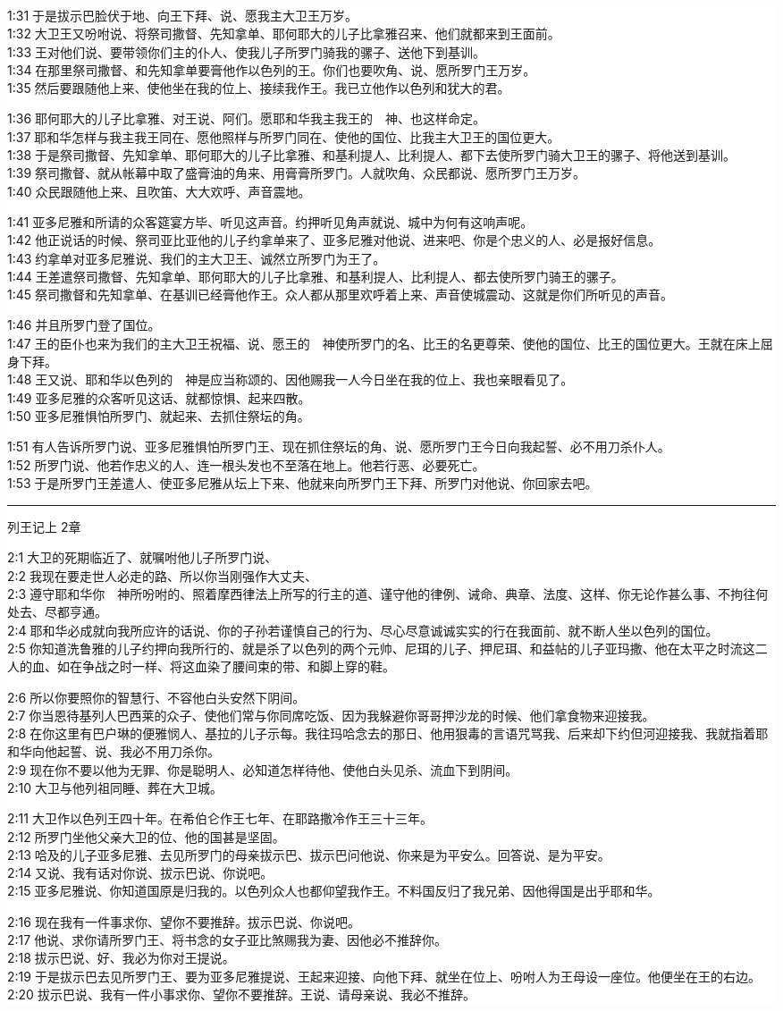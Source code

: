 1:31 于是拔示巴脸伏于地、向王下拜、说、愿我主大卫王万岁。  
1:32 大卫王又吩咐说、将祭司撒督、先知拿单、耶何耶大的儿子比拿雅召来、他们就都来到王面前。  
1:33 王对他们说、要带领你们主的仆人、使我儿子所罗门骑我的骡子、送他下到基训。  
1:34 在那里祭司撒督、和先知拿单要膏他作以色列的王。你们也要吹角、说、愿所罗门王万岁。  
1:35 然后要跟随他上来、使他坐在我的位上、接续我作王。我已立他作以色列和犹大的君。  

1:36 耶何耶大的儿子比拿雅、对王说、阿们。愿耶和华我主我王的　神、也这样命定。  
1:37 耶和华怎样与我主我王同在、愿他照样与所罗门同在、使他的国位、比我主大卫王的国位更大。  
1:38 于是祭司撒督、先知拿单、耶何耶大的儿子比拿雅、和基利提人、比利提人、都下去使所罗门骑大卫王的骡子、将他送到基训。  
1:39 祭司撒督、就从帐幕中取了盛膏油的角来、用膏膏所罗门。人就吹角、众民都说、愿所罗门王万岁。  
1:40 众民跟随他上来、且吹笛、大大欢呼、声音震地。  

1:41 亚多尼雅和所请的众客筵宴方毕、听见这声音。约押听见角声就说、城中为何有这响声呢。  
1:42 他正说话的时候、祭司亚比亚他的儿子约拿单来了、亚多尼雅对他说、进来吧、你是个忠义的人、必是报好信息。  
1:43 约拿单对亚多尼雅说、我们的主大卫王、诚然立所罗门为王了。  
1:44 王差遣祭司撒督、先知拿单、耶何耶大的儿子比拿雅、和基利提人、比利提人、都去使所罗门骑王的骡子。  
1:45 祭司撒督和先知拿单、在基训已经膏他作王。众人都从那里欢呼着上来、声音使城震动、这就是你们所听见的声音。  

1:46 并且所罗门登了国位。  
1:47 王的臣仆也来为我们的主大卫王祝福、说、愿王的　神使所罗门的名、比王的名更尊荣、使他的国位、比王的国位更大。王就在床上屈身下拜。  
1:48 王又说、耶和华以色列的　神是应当称颂的、因他赐我一人今日坐在我的位上、我也亲眼看见了。  
1:49 亚多尼雅的众客听见这话、就都惊惧、起来四散。  
1:50 亚多尼雅惧怕所罗门、就起来、去抓住祭坛的角。  

1:51 有人告诉所罗门说、亚多尼雅惧怕所罗门王、现在抓住祭坛的角、说、愿所罗门王今日向我起誓、必不用刀杀仆人。  
1:52 所罗门说、他若作忠义的人、连一根头发也不至落在地上。他若行恶、必要死亡。  
1:53 于是所罗门王差遣人、使亚多尼雅从坛上下来、他就来向所罗门王下拜、所罗门对他说、你回家去吧。  

------------------------------------------

列王记上 2章  

2:1 大卫的死期临近了、就嘱咐他儿子所罗门说、  
2:2 我现在要走世人必走的路、所以你当刚强作大丈夫、  
2:3 遵守耶和华你　神所吩咐的、照着摩西律法上所写的行主的道、谨守他的律例、诫命、典章、法度、这样、你无论作甚么事、不拘往何处去、尽都亨通。  
2:4 耶和华必成就向我所应许的话说、你的子孙若谨慎自己的行为、尽心尽意诚诚实实的行在我面前、就不断人坐以色列的国位。  
2:5 你知道洗鲁雅的儿子约押向我所行的、就是杀了以色列的两个元帅、尼珥的儿子、押尼珥、和益帖的儿子亚玛撒、他在太平之时流这二人的血、如在争战之时一样、将这血染了腰间束的带、和脚上穿的鞋。  

2:6 所以你要照你的智慧行、不容他白头安然下阴间。  
2:7 你当恩待基列人巴西莱的众子、使他们常与你同席吃饭、因为我躲避你哥哥押沙龙的时候、他们拿食物来迎接我。  
2:8 在你这里有巴户琳的便雅悯人、基拉的儿子示每。我往玛哈念去的那日、他用狠毒的言语咒骂我、后来却下约但河迎接我、我就指着耶和华向他起誓、说、我必不用刀杀你。  
2:9 现在你不要以他为无罪、你是聪明人、必知道怎样待他、使他白头见杀、流血下到阴间。  
2:10 大卫与他列祖同睡、葬在大卫城。  

2:11 大卫作以色列王四十年。在希伯仑作王七年、在耶路撒冷作王三十三年。  
2:12 所罗门坐他父亲大卫的位、他的国甚是坚固。  
2:13 哈及的儿子亚多尼雅、去见所罗门的母亲拔示巴、拔示巴问他说、你来是为平安么。回答说、是为平安。  
2:14 又说、我有话对你说、拔示巴说、你说吧。  
2:15 亚多尼雅说、你知道国原是归我的。以色列众人也都仰望我作王。不料国反归了我兄弟、因他得国是出乎耶和华。  

2:16 现在我有一件事求你、望你不要推辞。拔示巴说、你说吧。  
2:17 他说、求你请所罗门王、将书念的女子亚比煞赐我为妻、因他必不推辞你。  
2:18 拔示巴说、好、我必为你对王提说。  
2:19 于是拔示巴去见所罗门王、要为亚多尼雅提说、王起来迎接、向他下拜、就坐在位上、吩咐人为王母设一座位。他便坐在王的右边。  
2:20 拔示巴说、我有一件小事求你、望你不要推辞。王说、请母亲说、我必不推辞。  
